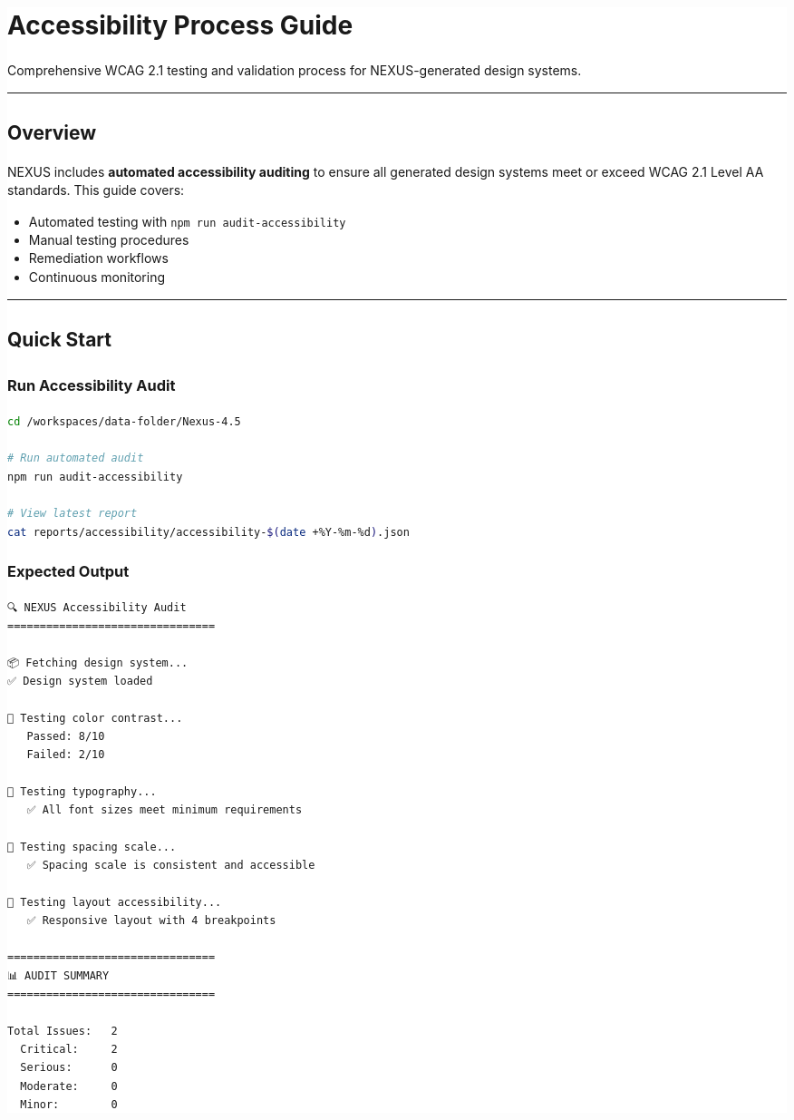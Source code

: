 # Accessibility Process Guide

Comprehensive WCAG 2.1 testing and validation process for NEXUS-generated design systems.

---

## Overview

NEXUS includes **automated accessibility auditing** to ensure all generated design systems meet or exceed WCAG 2.1 Level AA standards. This guide covers:

- Automated testing with `npm run audit-accessibility`
- Manual testing procedures
- Remediation workflows
- Continuous monitoring

---

## Quick Start

### Run Accessibility Audit

```bash
cd /workspaces/data-folder/Nexus-4.5

# Run automated audit
npm run audit-accessibility

# View latest report
cat reports/accessibility/accessibility-$(date +%Y-%m-%d).json
```

### Expected Output

```
🔍 NEXUS Accessibility Audit
================================

📦 Fetching design system...
✅ Design system loaded

🎨 Testing color contrast...
   Passed: 8/10
   Failed: 2/10

📝 Testing typography...
   ✅ All font sizes meet minimum requirements

📏 Testing spacing scale...
   ✅ Spacing scale is consistent and accessible

📐 Testing layout accessibility...
   ✅ Responsive layout with 4 breakpoints

================================
📊 AUDIT SUMMARY
================================

Total Issues:   2
  Critical:     2
  Serious:      0
  Moderate:     0
  Minor:        0
```